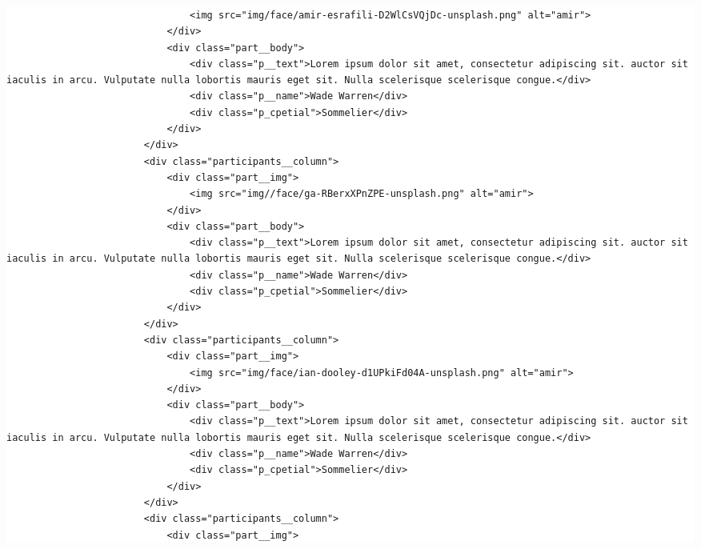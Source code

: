                                    <img src="img/face/amir-esrafili-D2WlCsVQjDc-unsplash.png" alt="amir">
                                </div>
                                <div class="part__body">
                                    <div class="p__text">Lorem ipsum dolor sit amet, consectetur adipiscing sit. auctor sit iaculis in arcu. Vulputate nulla lobortis mauris eget sit. Nulla scelerisque scelerisque congue.</div>
                                    <div class="p__name">Wade Warren</div>
                                    <div class="p_cpetial">Sommelier</div>
                                </div>
                            </div>
                            <div class="participants__column">
                                <div class="part__img">
                                    <img src="img//face/ga-RBerxXPnZPE-unsplash.png" alt="amir">
                                </div>
                                <div class="part__body">
                                    <div class="p__text">Lorem ipsum dolor sit amet, consectetur adipiscing sit. auctor sit iaculis in arcu. Vulputate nulla lobortis mauris eget sit. Nulla scelerisque scelerisque congue.</div>
                                    <div class="p__name">Wade Warren</div>
                                    <div class="p_cpetial">Sommelier</div>
                                </div>
                            </div>
                            <div class="participants__column">
                                <div class="part__img">
                                    <img src="img/face/ian-dooley-d1UPkiFd04A-unsplash.png" alt="amir">
                                </div>
                                <div class="part__body">
                                    <div class="p__text">Lorem ipsum dolor sit amet, consectetur adipiscing sit. auctor sit iaculis in arcu. Vulputate nulla lobortis mauris eget sit. Nulla scelerisque scelerisque congue.</div>
                                    <div class="p__name">Wade Warren</div>
                                    <div class="p_cpetial">Sommelier</div>
                                </div>
                            </div>
                            <div class="participants__column">
                                <div class="part__img">
